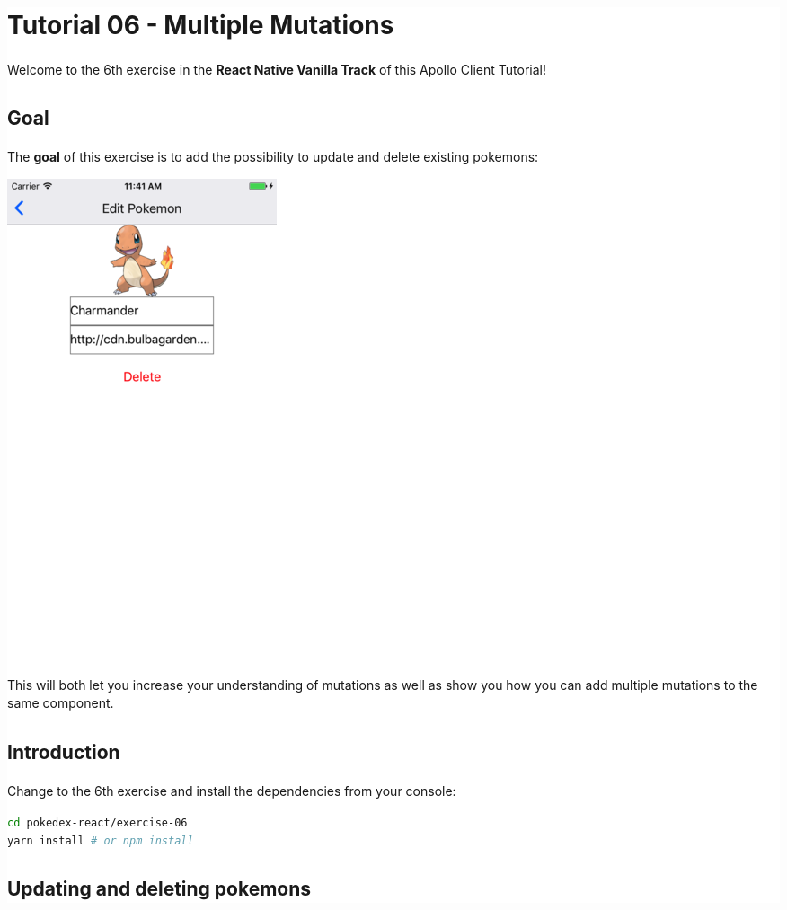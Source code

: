 # Tutorial 06 - Multiple Mutations

Welcome to the 6th exercise in the **React Native Vanilla Track** of this Apollo Client Tutorial!

## Goal

The **goal** of this exercise is to add the possibility to update and delete existing pokemons:

![](../images/rnv-exercise-06-pokemonpage.png)

This will both let you increase your understanding of mutations as well as show you how you can add multiple mutations to the same component.

## Introduction

Change to the 6th exercise and install the dependencies from your console:

```sh
cd pokedex-react/exercise-06
yarn install # or npm install
```

## Updating and deleting pokemons
